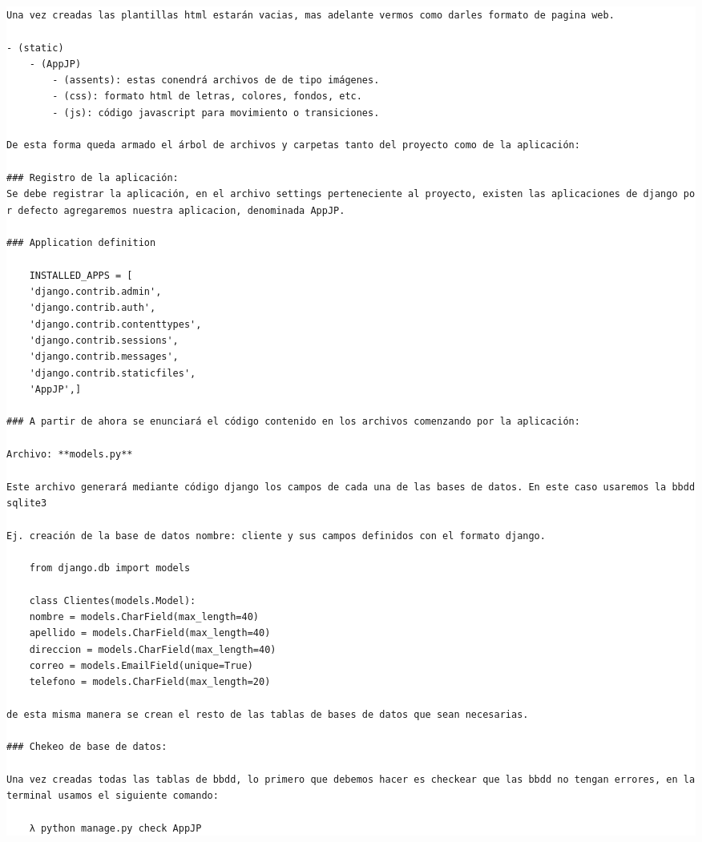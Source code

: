     Una vez creadas las plantillas html estarán vacias, mas adelante vermos como darles formato de pagina web.

    - (static)
        - (AppJP) 
            - (assents): estas conendrá archivos de de tipo imágenes.
            - (css): formato html de letras, colores, fondos, etc. 
            - (js): código javascript para movimiento o transiciones.

    De esta forma queda armado el árbol de archivos y carpetas tanto del proyecto como de la aplicación:
    
    ### Registro de la aplicación:
    Se debe registrar la aplicación, en el archivo settings perteneciente al proyecto, existen las aplicaciones de django por defecto agregaremos nuestra aplicacion, denominada AppJP.
    
    ### Application definition
        
        INSTALLED_APPS = [
        'django.contrib.admin',
        'django.contrib.auth',
        'django.contrib.contenttypes',
        'django.contrib.sessions',
        'django.contrib.messages',
        'django.contrib.staticfiles',
        'AppJP',]

    ### A partir de ahora se enunciará el código contenido en los archivos comenzando por la aplicación:
    
    Archivo: **models.py**

    Este archivo generará mediante código django los campos de cada una de las bases de datos. En este caso usaremos la bbdd sqlite3

    Ej. creación de la base de datos nombre: cliente y sus campos definidos con el formato django.
        
        from django.db import models
        
        class Clientes(models.Model):
        nombre = models.CharField(max_length=40)
        apellido = models.CharField(max_length=40)
        direccion = models.CharField(max_length=40)
        correo = models.EmailField(unique=True)
        telefono = models.CharField(max_length=20)
    
    de esta misma manera se crean el resto de las tablas de bases de datos que sean necesarias.

    ### Chekeo de base de datos:

    Una vez creadas todas las tablas de bbdd, lo primero que debemos hacer es checkear que las bbdd no tengan errores, en la terminal usamos el siguiente comando: 

        λ python manage.py check AppJP
